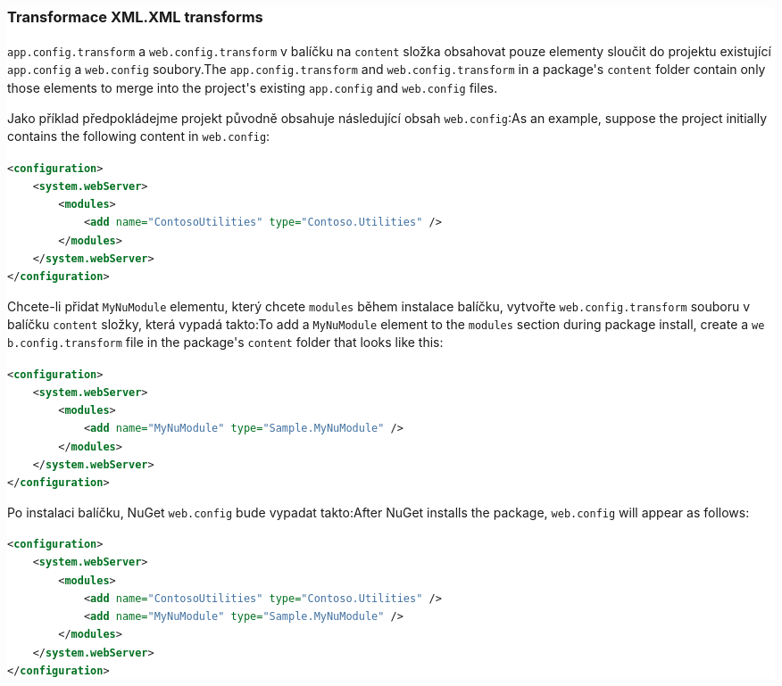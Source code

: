 ### <a name="xml-transforms"></a><span data-ttu-id="eaec5-134">Transformace XML.</span><span class="sxs-lookup"><span data-stu-id="eaec5-134">XML transforms</span></span>

<span data-ttu-id="eaec5-135">`app.config.transform` a `web.config.transform` v balíčku na `content` složka obsahovat pouze elementy sloučit do projektu existující `app.config` a `web.config` soubory.</span><span class="sxs-lookup"><span data-stu-id="eaec5-135">The `app.config.transform` and `web.config.transform` in a package's `content` folder contain only those elements to merge into the project's existing `app.config` and `web.config` files.</span></span>

<span data-ttu-id="eaec5-136">Jako příklad předpokládejme projekt původně obsahuje následující obsah `web.config`:</span><span class="sxs-lookup"><span data-stu-id="eaec5-136">As an example, suppose the project initially contains the following content in `web.config`:</span></span>

```xml
<configuration>
    <system.webServer>
        <modules>
            <add name="ContosoUtilities" type="Contoso.Utilities" />
        </modules>
    </system.webServer>
</configuration>
```

<span data-ttu-id="eaec5-137">Chcete-li přidat `MyNuModule` elementu, který chcete `modules` během instalace balíčku, vytvořte `web.config.transform` souboru v balíčku `content` složky, která vypadá takto:</span><span class="sxs-lookup"><span data-stu-id="eaec5-137">To add a `MyNuModule` element to the `modules` section during package install, create a `web.config.transform` file in the package's `content` folder that looks like this:</span></span>

```xml
<configuration>
    <system.webServer>
        <modules>
            <add name="MyNuModule" type="Sample.MyNuModule" />
        </modules>
    </system.webServer>
</configuration>
```

<span data-ttu-id="eaec5-138">Po instalaci balíčku, NuGet `web.config` bude vypadat takto:</span><span class="sxs-lookup"><span data-stu-id="eaec5-138">After NuGet installs the package, `web.config` will appear as follows:</span></span>

```xml
<configuration>
    <system.webServer>
        <modules>
            <add name="ContosoUtilities" type="Contoso.Utilities" />
            <add name="MyNuModule" type="Sample.MyNuModule" />
        </modules>
    </system.webServer>
</configuration>
```
